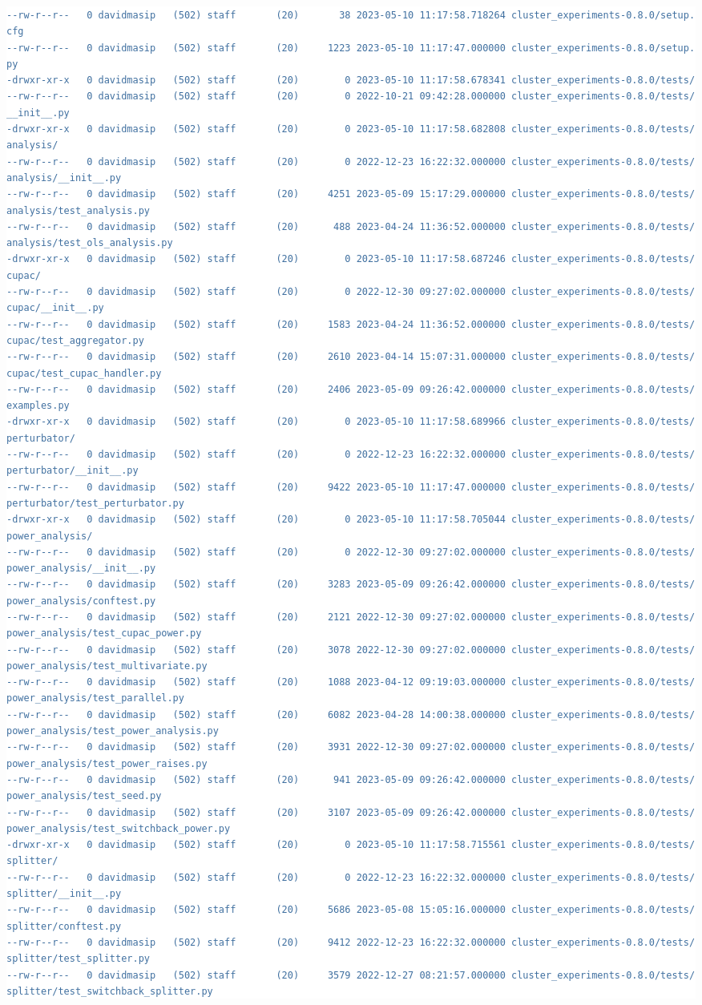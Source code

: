 ```diff
--rw-r--r--   0 davidmasip   (502) staff       (20)       38 2023-05-10 11:17:58.718264 cluster_experiments-0.8.0/setup.cfg
--rw-r--r--   0 davidmasip   (502) staff       (20)     1223 2023-05-10 11:17:47.000000 cluster_experiments-0.8.0/setup.py
-drwxr-xr-x   0 davidmasip   (502) staff       (20)        0 2023-05-10 11:17:58.678341 cluster_experiments-0.8.0/tests/
--rw-r--r--   0 davidmasip   (502) staff       (20)        0 2022-10-21 09:42:28.000000 cluster_experiments-0.8.0/tests/__init__.py
-drwxr-xr-x   0 davidmasip   (502) staff       (20)        0 2023-05-10 11:17:58.682808 cluster_experiments-0.8.0/tests/analysis/
--rw-r--r--   0 davidmasip   (502) staff       (20)        0 2022-12-23 16:22:32.000000 cluster_experiments-0.8.0/tests/analysis/__init__.py
--rw-r--r--   0 davidmasip   (502) staff       (20)     4251 2023-05-09 15:17:29.000000 cluster_experiments-0.8.0/tests/analysis/test_analysis.py
--rw-r--r--   0 davidmasip   (502) staff       (20)      488 2023-04-24 11:36:52.000000 cluster_experiments-0.8.0/tests/analysis/test_ols_analysis.py
-drwxr-xr-x   0 davidmasip   (502) staff       (20)        0 2023-05-10 11:17:58.687246 cluster_experiments-0.8.0/tests/cupac/
--rw-r--r--   0 davidmasip   (502) staff       (20)        0 2022-12-30 09:27:02.000000 cluster_experiments-0.8.0/tests/cupac/__init__.py
--rw-r--r--   0 davidmasip   (502) staff       (20)     1583 2023-04-24 11:36:52.000000 cluster_experiments-0.8.0/tests/cupac/test_aggregator.py
--rw-r--r--   0 davidmasip   (502) staff       (20)     2610 2023-04-14 15:07:31.000000 cluster_experiments-0.8.0/tests/cupac/test_cupac_handler.py
--rw-r--r--   0 davidmasip   (502) staff       (20)     2406 2023-05-09 09:26:42.000000 cluster_experiments-0.8.0/tests/examples.py
-drwxr-xr-x   0 davidmasip   (502) staff       (20)        0 2023-05-10 11:17:58.689966 cluster_experiments-0.8.0/tests/perturbator/
--rw-r--r--   0 davidmasip   (502) staff       (20)        0 2022-12-23 16:22:32.000000 cluster_experiments-0.8.0/tests/perturbator/__init__.py
--rw-r--r--   0 davidmasip   (502) staff       (20)     9422 2023-05-10 11:17:47.000000 cluster_experiments-0.8.0/tests/perturbator/test_perturbator.py
-drwxr-xr-x   0 davidmasip   (502) staff       (20)        0 2023-05-10 11:17:58.705044 cluster_experiments-0.8.0/tests/power_analysis/
--rw-r--r--   0 davidmasip   (502) staff       (20)        0 2022-12-30 09:27:02.000000 cluster_experiments-0.8.0/tests/power_analysis/__init__.py
--rw-r--r--   0 davidmasip   (502) staff       (20)     3283 2023-05-09 09:26:42.000000 cluster_experiments-0.8.0/tests/power_analysis/conftest.py
--rw-r--r--   0 davidmasip   (502) staff       (20)     2121 2022-12-30 09:27:02.000000 cluster_experiments-0.8.0/tests/power_analysis/test_cupac_power.py
--rw-r--r--   0 davidmasip   (502) staff       (20)     3078 2022-12-30 09:27:02.000000 cluster_experiments-0.8.0/tests/power_analysis/test_multivariate.py
--rw-r--r--   0 davidmasip   (502) staff       (20)     1088 2023-04-12 09:19:03.000000 cluster_experiments-0.8.0/tests/power_analysis/test_parallel.py
--rw-r--r--   0 davidmasip   (502) staff       (20)     6082 2023-04-28 14:00:38.000000 cluster_experiments-0.8.0/tests/power_analysis/test_power_analysis.py
--rw-r--r--   0 davidmasip   (502) staff       (20)     3931 2022-12-30 09:27:02.000000 cluster_experiments-0.8.0/tests/power_analysis/test_power_raises.py
--rw-r--r--   0 davidmasip   (502) staff       (20)      941 2023-05-09 09:26:42.000000 cluster_experiments-0.8.0/tests/power_analysis/test_seed.py
--rw-r--r--   0 davidmasip   (502) staff       (20)     3107 2023-05-09 09:26:42.000000 cluster_experiments-0.8.0/tests/power_analysis/test_switchback_power.py
-drwxr-xr-x   0 davidmasip   (502) staff       (20)        0 2023-05-10 11:17:58.715561 cluster_experiments-0.8.0/tests/splitter/
--rw-r--r--   0 davidmasip   (502) staff       (20)        0 2022-12-23 16:22:32.000000 cluster_experiments-0.8.0/tests/splitter/__init__.py
--rw-r--r--   0 davidmasip   (502) staff       (20)     5686 2023-05-08 15:05:16.000000 cluster_experiments-0.8.0/tests/splitter/conftest.py
--rw-r--r--   0 davidmasip   (502) staff       (20)     9412 2022-12-23 16:22:32.000000 cluster_experiments-0.8.0/tests/splitter/test_splitter.py
--rw-r--r--   0 davidmasip   (502) staff       (20)     3579 2022-12-27 08:21:57.000000 cluster_experiments-0.8.0/tests/splitter/test_switchback_splitter.py
```